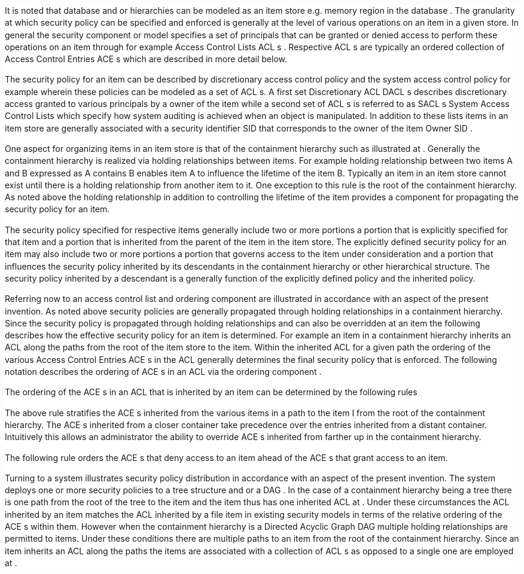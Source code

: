It is noted that database and or hierarchies can be modeled as an item store e.g. memory region in the database . The granularity at which security policy can be specified and enforced is generally at the level of various operations on an item in a given store. In general the security component or model specifies a set of principals that can be granted or denied access to perform these operations on an item through for example Access Control Lists ACL s . Respective ACL s are typically an ordered collection of Access Control Entries ACE s which are described in more detail below.

The security policy for an item can be described by discretionary access control policy and the system access control policy for example wherein these policies can be modeled as a set of ACL s. A first set Discretionary ACL DACL s describes discretionary access granted to various principals by a owner of the item while a second set of ACL s is referred to as SACL s System Access Control Lists which specify how system auditing is achieved when an object is manipulated. In addition to these lists items in an item store are generally associated with a security identifier SID that corresponds to the owner of the item Owner SID .

One aspect for organizing items in an item store is that of the containment hierarchy such as illustrated at . Generally the containment hierarchy is realized via holding relationships between items. For example holding relationship between two items A and B expressed as A contains B enables item A to influence the lifetime of the item B. Typically an item in an item store cannot exist until there is a holding relationship from another item to it. One exception to this rule is the root of the containment hierarchy. As noted above the holding relationship in addition to controlling the lifetime of the item provides a component for propagating the security policy for an item.

The security policy specified for respective items generally include two or more portions a portion that is explicitly specified for that item and a portion that is inherited from the parent of the item in the item store. The explicitly defined security policy for an item may also include two or more portions a portion that governs access to the item under consideration and a portion that influences the security policy inherited by its descendants in the containment hierarchy or other hierarchical structure. The security policy inherited by a descendant is a generally function of the explicitly defined policy and the inherited policy.

Referring now to an access control list and ordering component are illustrated in accordance with an aspect of the present invention. As noted above security policies are generally propagated through holding relationships in a containment hierarchy. Since the security policy is propagated through holding relationships and can also be overridden at an item the following describes how the effective security policy for an item is determined. For example an item in a containment hierarchy inherits an ACL along the paths from the root of the item store to the item. Within the inherited ACL for a given path the ordering of the various Access Control Entries ACE s in the ACL generally determines the final security policy that is enforced. The following notation describes the ordering of ACE s in an ACL via the ordering component .

The ordering of the ACE s in an ACL that is inherited by an item can be determined by the following rules 

The above rule stratifies the ACE s inherited from the various items in a path to the item I from the root of the containment hierarchy. The ACE s inherited from a closer container take precedence over the entries inherited from a distant container. Intuitively this allows an administrator the ability to override ACE s inherited from farther up in the containment hierarchy.

The following rule orders the ACE s that deny access to an item ahead of the ACE s that grant access to an item.

Turning to a system illustrates security policy distribution in accordance with an aspect of the present invention. The system deploys one or more security policies to a tree structure and or a DAG . In the case of a containment hierarchy being a tree there is one path from the root of the tree to the item and the item thus has one inherited ACL at . Under these circumstances the ACL inherited by an item matches the ACL inherited by a file item in existing security models in terms of the relative ordering of the ACE s within them. However when the containment hierarchy is a Directed Acyclic Graph DAG multiple holding relationships are permitted to items. Under these conditions there are multiple paths to an item from the root of the containment hierarchy. Since an item inherits an ACL along the paths the items are associated with a collection of ACL s as opposed to a single one are employed at .
